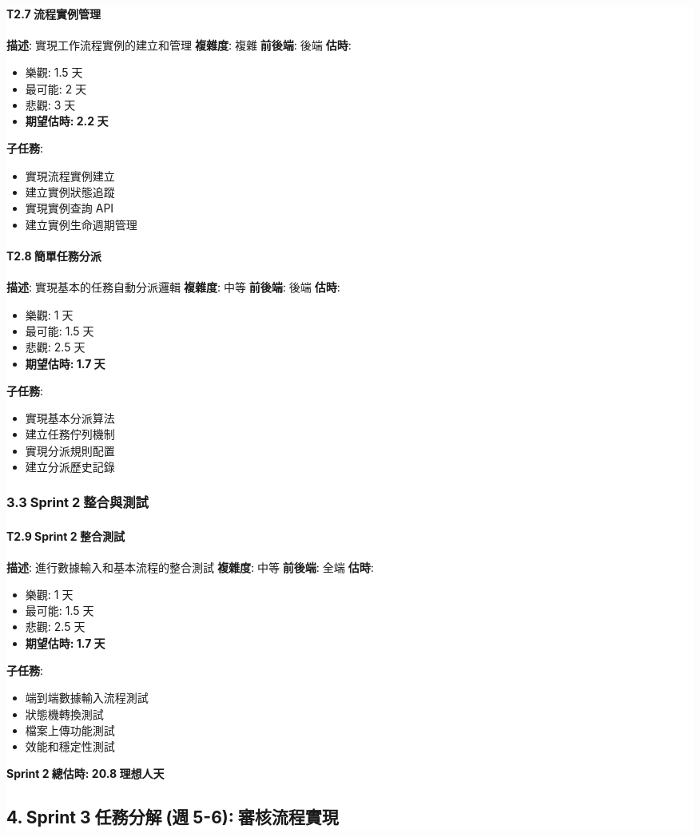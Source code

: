 #### T2.7 流程實例管理
**描述**: 實現工作流程實例的建立和管理
**複雜度**: 複雜
**前後端**: 後端
**估時**:
- 樂觀: 1.5 天
- 最可能: 2 天
- 悲觀: 3 天
- **期望估時: 2.2 天**

**子任務**:
- 實現流程實例建立
- 建立實例狀態追蹤
- 實現實例查詢 API
- 建立實例生命週期管理

#### T2.8 簡單任務分派
**描述**: 實現基本的任務自動分派邏輯
**複雜度**: 中等
**前後端**: 後端
**估時**:
- 樂觀: 1 天
- 最可能: 1.5 天
- 悲觀: 2.5 天
- **期望估時: 1.7 天**

**子任務**:
- 實現基本分派算法
- 建立任務佇列機制
- 實現分派規則配置
- 建立分派歷史記錄

### 3.3 Sprint 2 整合與測試

#### T2.9 Sprint 2 整合測試
**描述**: 進行數據輸入和基本流程的整合測試
**複雜度**: 中等
**前後端**: 全端
**估時**:
- 樂觀: 1 天
- 最可能: 1.5 天
- 悲觀: 2.5 天
- **期望估時: 1.7 天**

**子任務**:
- 端到端數據輸入流程測試
- 狀態機轉換測試
- 檔案上傳功能測試
- 效能和穩定性測試

**Sprint 2 總估時: 20.8 理想人天**

## 4. Sprint 3 任務分解 (週 5-6): 審核流程實現
